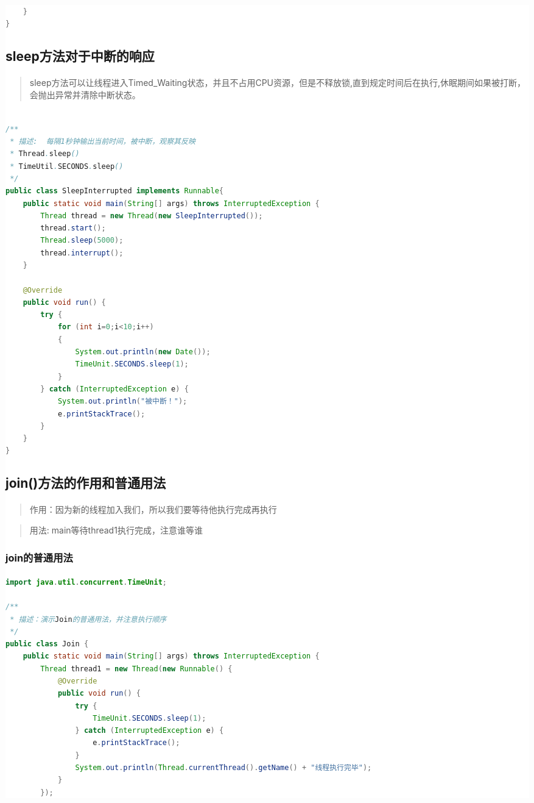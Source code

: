 ```java
    }
}
```

## sleep方法对于中断的响应
>sleep方法可以让线程进入Timed_Waiting状态，并且不占用CPU资源，但是不释放锁,直到规定时间后在执行,休眠期间如果被打断，会抛出异常并清除中断状态。

```java

/**
 * 描述:  每隔1秒钟输出当前时间，被中断，观察其反映
 * Thread.sleep()
 * TimeUtil.SECONDS.sleep()
 */
public class SleepInterrupted implements Runnable{
    public static void main(String[] args) throws InterruptedException {
        Thread thread = new Thread(new SleepInterrupted());
        thread.start();
        Thread.sleep(5000);
        thread.interrupt();
    }

    @Override
    public void run() {
        try {
            for (int i=0;i<10;i++)
            {
                System.out.println(new Date());
                TimeUnit.SECONDS.sleep(1);
            }
        } catch (InterruptedException e) {
            System.out.println("被中断！");
            e.printStackTrace();
        }
    }
}
```

## join()方法的作用和普通用法
> 作用：因为新的线程加入我们，所以我们要等待他执行完成再执行

> 用法: main等待thread1执行完成，注意谁等谁

### join的普通用法
```java
import java.util.concurrent.TimeUnit;

/**
 * 描述：演示Join的普通用法，并注意执行顺序
 */
public class Join {
    public static void main(String[] args) throws InterruptedException {
        Thread thread1 = new Thread(new Runnable() {
            @Override
            public void run() {
                try {
                    TimeUnit.SECONDS.sleep(1);
                } catch (InterruptedException e) {
                    e.printStackTrace();
                }
                System.out.println(Thread.currentThread().getName() + "线程执行完毕");
            }
        });
```